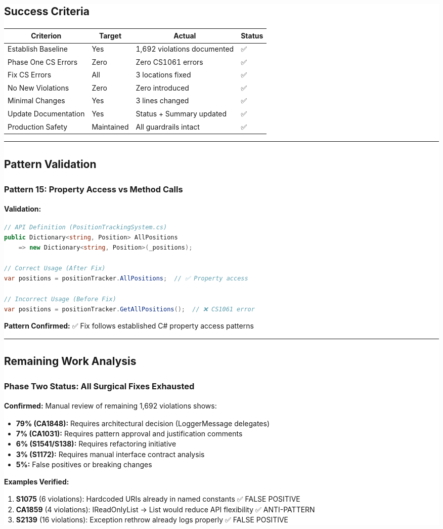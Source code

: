 
## Success Criteria

| Criterion | Target | Actual | Status |
|-----------|--------|--------|--------|
| Establish Baseline | Yes | 1,692 violations documented | ✅ |
| Phase One CS Errors | Zero | Zero CS1061 errors | ✅ |
| Fix CS Errors | All | 3 locations fixed | ✅ |
| No New Violations | Zero | Zero introduced | ✅ |
| Minimal Changes | Yes | 3 lines changed | ✅ |
| Update Documentation | Yes | Status + Summary updated | ✅ |
| Production Safety | Maintained | All guardrails intact | ✅ |

---

## Pattern Validation

### Pattern 15: Property Access vs Method Calls
**Validation:**
```csharp
// API Definition (PositionTrackingSystem.cs)
public Dictionary<string, Position> AllPositions 
    => new Dictionary<string, Position>(_positions);

// Correct Usage (After Fix)
var positions = positionTracker.AllPositions;  // ✅ Property access

// Incorrect Usage (Before Fix)
var positions = positionTracker.GetAllPositions();  // ❌ CS1061 error
```

**Pattern Confirmed:** ✅ Fix follows established C# property access patterns

---

## Remaining Work Analysis

### Phase Two Status: All Surgical Fixes Exhausted

**Confirmed:** Manual review of remaining 1,692 violations shows:
- **79% (CA1848):** Requires architectural decision (LoggerMessage delegates)
- **7% (CA1031):** Requires pattern approval and justification comments
- **6% (S1541/S138):** Requires refactoring initiative
- **3% (S1172):** Requires manual interface contract analysis
- **5%:** False positives or breaking changes

**Examples Verified:**
1. **S1075** (6 violations): Hardcoded URIs already in named constants ✅ FALSE POSITIVE
2. **CA1859** (4 violations): IReadOnlyList → List would reduce API flexibility ✅ ANTI-PATTERN
3. **S2139** (16 violations): Exception rethrow already logs properly ✅ FALSE POSITIVE
